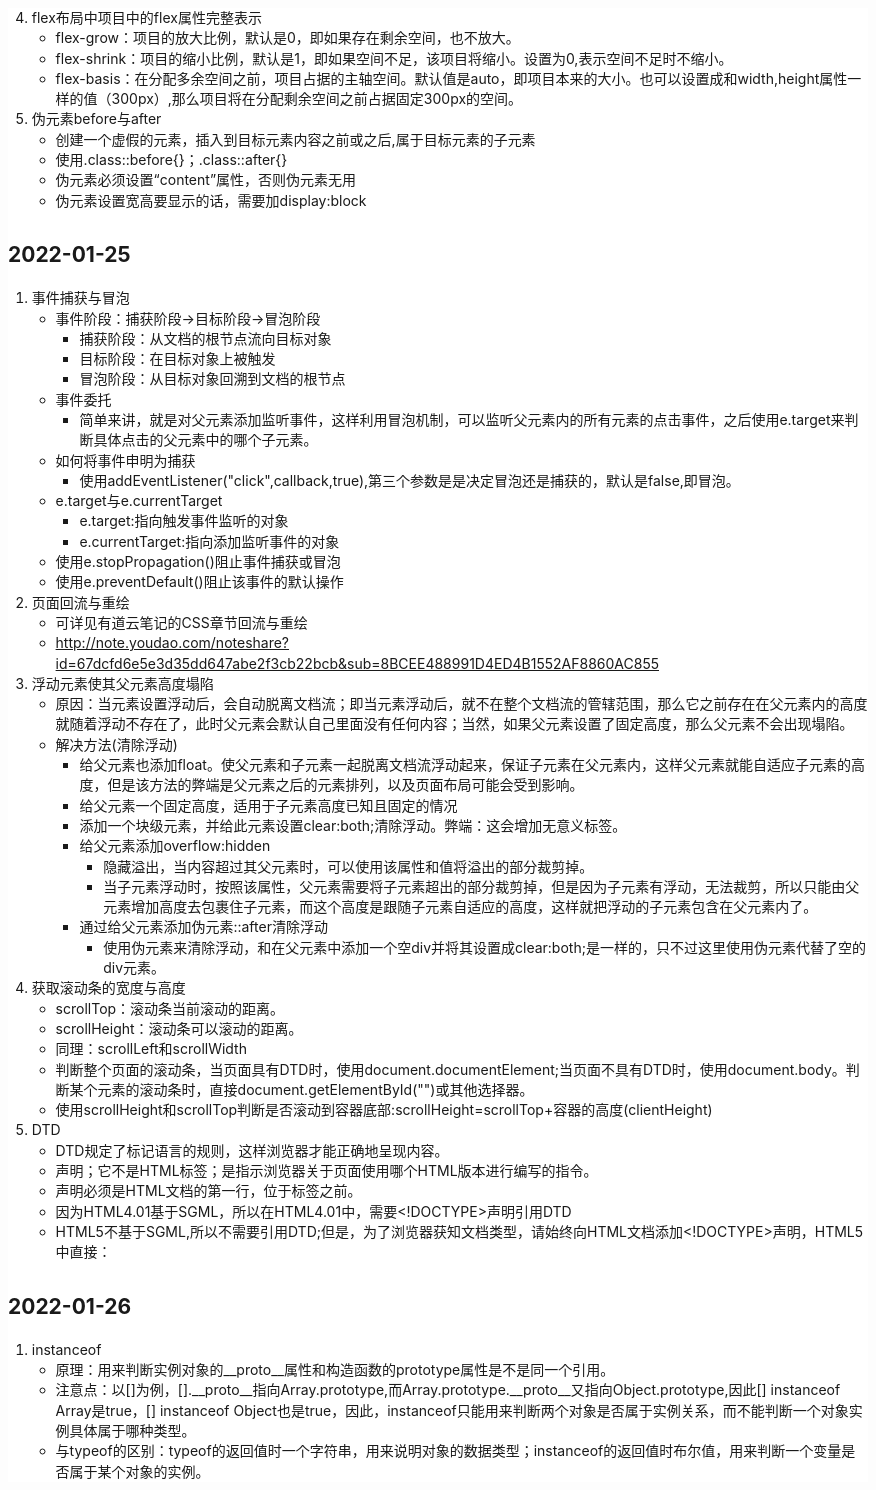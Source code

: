4. flex布局中项目中的flex属性完整表示
    * flex-grow：项目的放大比例，默认是0，即如果存在剩余空间，也不放大。
    * flex-shrink：项目的缩小比例，默认是1，即如果空间不足，该项目将缩小。设置为0,表示空间不足时不缩小。
    * flex-basis：在分配多余空间之前，项目占据的主轴空间。默认值是auto，即项目本来的大小。也可以设置成和width,height属性一样的值（300px）,那么项目将在分配剩余空间之前占据固定300px的空间。
5. 伪元素before与after
    * 创建一个虚假的元素，插入到目标元素内容之前或之后,属于目标元素的子元素
    * 使用.class::before{}；.class::after{}
    * 伪元素必须设置“content”属性，否则伪元素无用
    * 伪元素设置宽高要显示的话，需要加display:block
## 2022-01-25
1. 事件捕获与冒泡
    * 事件阶段：捕获阶段->目标阶段->冒泡阶段
        * 捕获阶段：从文档的根节点流向目标对象
        * 目标阶段：在目标对象上被触发
        * 冒泡阶段：从目标对象回溯到文档的根节点
    * 事件委托
        * 简单来讲，就是对父元素添加监听事件，这样利用冒泡机制，可以监听父元素内的所有元素的点击事件，之后使用e.target来判断具体点击的父元素中的哪个子元素。
    * 如何将事件申明为捕获
        * 使用addEventListener("click",callback,true),第三个参数是是决定冒泡还是捕获的，默认是false,即冒泡。
    * e.target与e.currentTarget
        * e.target:指向触发事件监听的对象
        * e.currentTarget:指向添加监听事件的对象
    * 使用e.stopPropagation()阻止事件捕获或冒泡
    * 使用e.preventDefault()阻止该事件的默认操作
2. 页面回流与重绘
    * 可详见有道云笔记的CSS章节回流与重绘
    * http://note.youdao.com/noteshare?id=67dcfd6e5e3d35dd647abe2f3cb22bcb&sub=8BCEE488991D4ED4B1552AF8860AC855
3. 浮动元素使其父元素高度塌陷
    * 原因：当元素设置浮动后，会自动脱离文档流；即当元素浮动后，就不在整个文档流的管辖范围，那么它之前存在在父元素内的高度就随着浮动不存在了，此时父元素会默认自己里面没有任何内容；当然，如果父元素设置了固定高度，那么父元素不会出现塌陷。
    * 解决方法(清除浮动)
        * 给父元素也添加float。使父元素和子元素一起脱离文档流浮动起来，保证子元素在父元素内，这样父元素就能自适应子元素的高度，但是该方法的弊端是父元素之后的元素排列，以及页面布局可能会受到影响。
        * 给父元素一个固定高度，适用于子元素高度已知且固定的情况
        * 添加一个块级元素，并给此元素设置clear:both;清除浮动。弊端：这会增加无意义标签。
        * 给父元素添加overflow:hidden
            * 隐藏溢出，当内容超过其父元素时，可以使用该属性和值将溢出的部分裁剪掉。
            * 当子元素浮动时，按照该属性，父元素需要将子元素超出的部分裁剪掉，但是因为子元素有浮动，无法裁剪，所以只能由父元素增加高度去包裹住子元素，而这个高度是跟随子元素自适应的高度，这样就把浮动的子元素包含在父元素内了。
        * 通过给父元素添加伪元素::after清除浮动
            * 使用伪元素来清除浮动，和在父元素中添加一个空div并将其设置成clear:both;是一样的，只不过这里使用伪元素代替了空的div元素。
4. 获取滚动条的宽度与高度
    * scrollTop：滚动条当前滚动的距离。
    * scrollHeight：滚动条可以滚动的距离。
    * 同理：scrollLeft和scrollWidth
    * 判断整个页面的滚动条，当页面具有DTD时，使用document.documentElement;当页面不具有DTD时，使用document.body。判断某个元素的滚动条时，直接document.getElementById("")或其他选择器。
    * 使用scrollHeight和scrollTop判断是否滚动到容器底部:scrollHeight=scrollTop+容器的高度(clientHeight)
5. DTD
    * DTD规定了标记语言的规则，这样浏览器才能正确地呈现内容。
    * <!DOCTYPE>声明；它不是HTML标签；是指示浏览器关于页面使用哪个HTML版本进行编写的指令。
    * <!DOCTYPE>声明必须是HTML文档的第一行，位于<html>标签之前。
    * 因为HTML4.01基于SGML，所以在HTML4.01中，需要<!DOCTYPE>声明引用DTD
    * HTML5不基于SGML,所以不需要引用DTD;但是，为了浏览器获知文档类型，请始终向HTML文档添加<!DOCTYPE>声明，HTML5中直接：<!DOCTYPE html>
## 2022-01-26
1. instanceof
    * 原理：用来判断实例对象的__proto__属性和构造函数的prototype属性是不是同一个引用。
    * 注意点：以[]为例，[].__proto__指向Array.prototype,而Array.prototype.__proto__又指向Object.prototype,因此[] instanceof Array是true，[] instanceof Object也是true，因此，instanceof只能用来判断两个对象是否属于实例关系，而不能判断一个对象实例具体属于哪种类型。
    * 与typeof的区别：typeof的返回值时一个字符串，用来说明对象的数据类型；instanceof的返回值时布尔值，用来判断一个变量是否属于某个对象的实例。